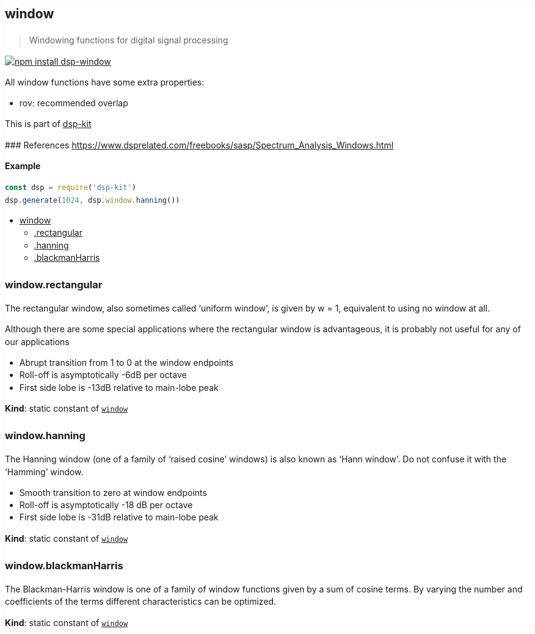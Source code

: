 <a name="module_window"></a>

## window
> Windowing functions for digital signal processing

[![npm install dsp-window](https://nodei.co/npm/dsp-window.png?mini=true)](https://npmjs.org/package/dsp-window/)


All window functions have some extra properties:

- rov: recommended overlap

This is part of [dsp-kit](https://github.com/oramics/dsp-kit)

### References
https://www.dsprelated.com/freebooks/sasp/Spectrum_Analysis_Windows.html

**Example**  
```js
const dsp = require('dsp-kit')
dsp.generate(1024, dsp.window.hanning())
```

* [window](#module_window)
    * [.rectangular](#module_window.rectangular)
    * [.hanning](#module_window.hanning)
    * [.blackmanHarris](#module_window.blackmanHarris)

<a name="module_window.rectangular"></a>

### window.rectangular
The rectangular window, also sometimes called ‘uniform window’, is given by
w = 1, equivalent to using no window at all.

Although there are some special applications where the rectangular
window is advantageous, it is probably not useful for any of our applications

- Abrupt transition from 1 to 0 at the window endpoints
- Roll-off is asymptotically -6dB per octave
- First side lobe is -13dB relative to main-lobe peak

**Kind**: static constant of <code>[window](#module_window)</code>  
<a name="module_window.hanning"></a>

### window.hanning
The Hanning window (one of a family of ‘raised cosine’ windows) is also known
as ‘Hann window’. Do not confuse it with the ‘Hamming’ window.

- Smooth transition to zero at window endpoints
- Roll-off is asymptotically -18 dB per octave
- First side lobe is -31dB relative to main-lobe peak

**Kind**: static constant of <code>[window](#module_window)</code>  
<a name="module_window.blackmanHarris"></a>

### window.blackmanHarris
The Blackman-Harris window is one of a family of window functions given by a
sum of cosine terms. By varying the number and coefficients of the terms
different characteristics can be optimized.

**Kind**: static constant of <code>[window](#module_window)</code>  
